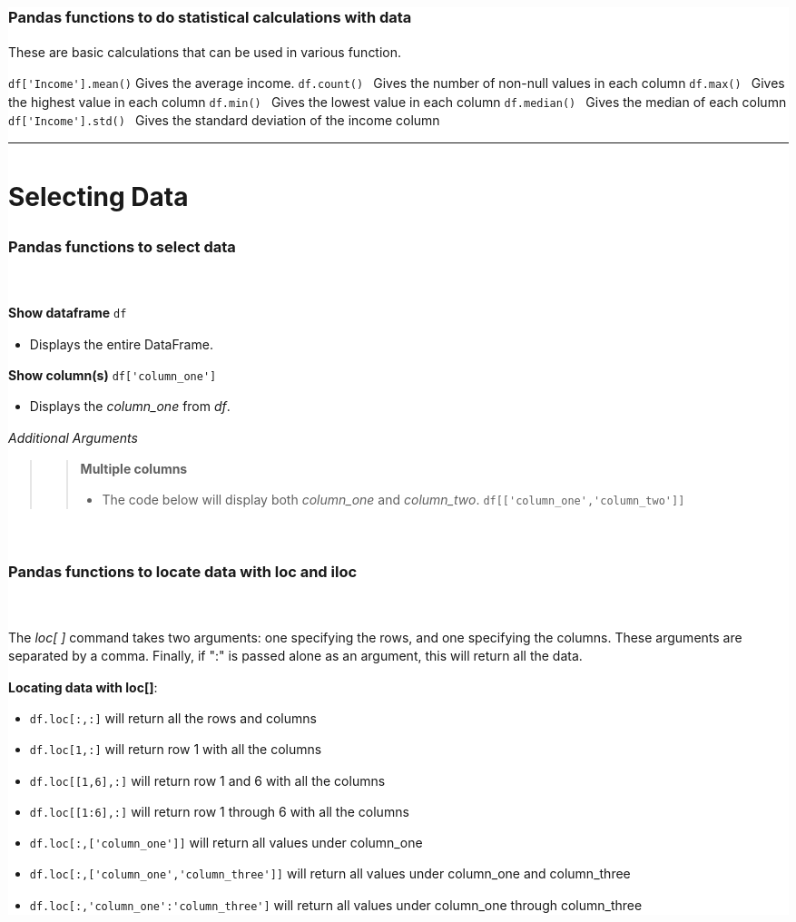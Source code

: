 ### Pandas functions to do statistical calculations with data

These are basic calculations that can be used in various function.

`df['Income'].mean()`  Gives the average income.
`df.count() ` Gives the number of non-null values in each column
`df.max() ` Gives the highest value in each column
`df.min() ` Gives the lowest value in each column
`df.median() ` Gives the median of each column
`df['Income'].std() ` Gives the standard deviation of the income column

---

# Selecting Data


### Pandas functions to select data 

<br>

__Show dataframe__ `df`

*  Displays the entire DataFrame.

__Show column(s)__ `df['column_one']`

* Displays the _column_one_ from _df_.

_Additional Arguments_
>>__Multiple columns__
>>* The code below will display both _column_one_ and _column_two_.
>>`df[['column_one','column_two']]`
>>
<br>

### Pandas functions to locate data with loc and iloc

<br>

The _loc[ ]_ command takes two arguments: one specifying the rows, and one specifying the columns. These arguments are separated by a comma. Finally, if ":" is passed alone as an argument, this will return all the data.

__Locating data with loc[]__:
*  `df.loc[:,:]` will return all the rows and columns 

* `df.loc[1,:]` will return row 1 with all the columns
* `df.loc[[1,6],:]` will return row 1 and 6 with all the columns
* `df.loc[[1:6],:]` will return row 1 through 6 with all the columns

* `df.loc[:,['column_one']]` will return all values under column_one
* `df.loc[:,['column_one','column_three']]` will return all values under column_one and column_three
* `df.loc[:,'column_one':'column_three']` will return all values under column_one through column_three
